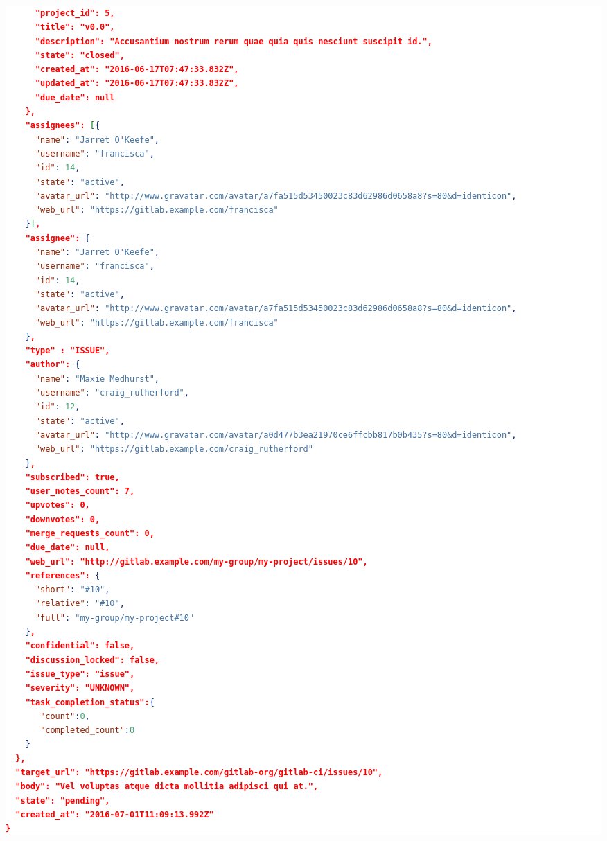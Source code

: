 ```json
      "project_id": 5,
      "title": "v0.0",
      "description": "Accusantium nostrum rerum quae quia quis nesciunt suscipit id.",
      "state": "closed",
      "created_at": "2016-06-17T07:47:33.832Z",
      "updated_at": "2016-06-17T07:47:33.832Z",
      "due_date": null
    },
    "assignees": [{
      "name": "Jarret O'Keefe",
      "username": "francisca",
      "id": 14,
      "state": "active",
      "avatar_url": "http://www.gravatar.com/avatar/a7fa515d53450023c83d62986d0658a8?s=80&d=identicon",
      "web_url": "https://gitlab.example.com/francisca"
    }],
    "assignee": {
      "name": "Jarret O'Keefe",
      "username": "francisca",
      "id": 14,
      "state": "active",
      "avatar_url": "http://www.gravatar.com/avatar/a7fa515d53450023c83d62986d0658a8?s=80&d=identicon",
      "web_url": "https://gitlab.example.com/francisca"
    },
    "type" : "ISSUE",
    "author": {
      "name": "Maxie Medhurst",
      "username": "craig_rutherford",
      "id": 12,
      "state": "active",
      "avatar_url": "http://www.gravatar.com/avatar/a0d477b3ea21970ce6ffcbb817b0b435?s=80&d=identicon",
      "web_url": "https://gitlab.example.com/craig_rutherford"
    },
    "subscribed": true,
    "user_notes_count": 7,
    "upvotes": 0,
    "downvotes": 0,
    "merge_requests_count": 0,
    "due_date": null,
    "web_url": "http://gitlab.example.com/my-group/my-project/issues/10",
    "references": {
      "short": "#10",
      "relative": "#10",
      "full": "my-group/my-project#10"
    },
    "confidential": false,
    "discussion_locked": false,
    "issue_type": "issue",
    "severity": "UNKNOWN",
    "task_completion_status":{
       "count":0,
       "completed_count":0
    }
  },
  "target_url": "https://gitlab.example.com/gitlab-org/gitlab-ci/issues/10",
  "body": "Vel voluptas atque dicta mollitia adipisci qui at.",
  "state": "pending",
  "created_at": "2016-07-01T11:09:13.992Z"
}
```